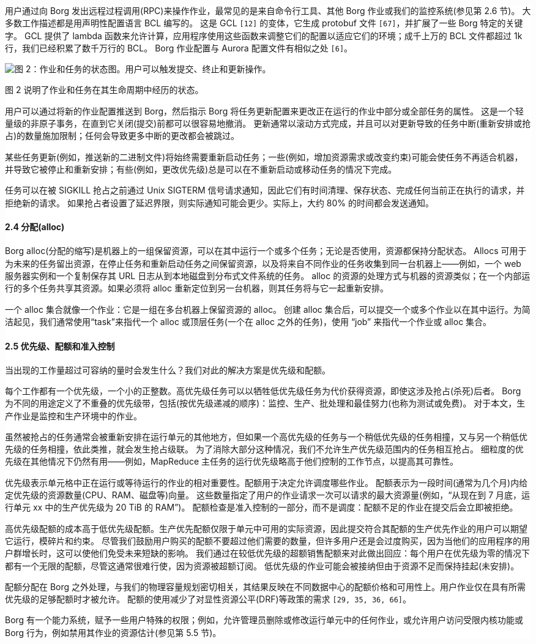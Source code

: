 用户通过向 Borg 发出远程过程调用(RPC)来操作作业，最常见的是来自命令行工具、其他 Borg 作业或我们的监控系统(参见第 2.6 节)。
大多数工作描述都是用声明性配置语言 BCL 编写的。
这是 GCL `[12]` 的变体，它生成 protobuf 文件 `[67]`，并扩展了一些 Borg 特定的关键字。
GCL 提供了 lambda 函数来允许计算，应用程序使用这些函数来调整它们的配置以适应它们的环境；成千上万的 BCL 文件都超过 1k 行，我们已经积累了数千万行的 BCL。
Borg 作业配置与 Aurora 配置文件有相似之处 `[6]`。

![图 2：作业和任务的状态图。用户可以触发提交、终止和更新操作。](https://s2.loli.net/2021/12/29/Gn6J9qwK3hLmUst.png)

图 2 说明了作业和任务在其生命周期中经历的状态。

用户可以通过将新的作业配置推送到 Borg，然后指示 Borg 将任务更新配置来更改正在运行的作业中部分或全部任务的属性。
这是一个轻量级的非原子事务，在直到它关闭(提交)前都可以很容易地撤消。
更新通常以滚动方式完成，并且可以对更新导致的任务中断(重新安排或抢占)的数量施加限制；任何会导致更多中断的更改都会被跳过。

某些任务更新(例如，推送新的二进制文件)将始终需要重新启动任务；一些(例如，增加资源需求或改变约束)可能会使任务不再适合机器，并导致它被停止和重新安排；有些(例如，更改优先级)总是可以在不重新启动或移动任务的情况下完成。

任务可以在被 SIGKILL 抢占之前通过 Unix SIGTERM 信号请求通知，因此它们有时间清理、保存状态、完成任何当前正在执行的请求，并拒绝新的请求。
如果抢占者设置了延迟界限，则实际通知可能会更少。实际上，大约 80% 的时间都会发送通知。

#### 2.4 分配(alloc)

Borg alloc(分配的缩写)是机器上的一组保留资源，可以在其中运行一个或多个任务；无论是否使用，资源都保持分配状态。
Allocs 可用于为未来的任务留出资源，在停止任务和重新启动任务之间保留资源，以及将来自不同作业的任务收集到同一台机器上——例如，一个 web 服务器实例和一个复制保存其 URL 日志从到本地磁盘到分布式文件系统的任务。
alloc 的资源的处理方式与机器的资源类似；在一个内部运行的多个任务共享其资源。如果必须将 alloc 重新定位到另一台机器，则其任务将与它一起重新安排。

一个 alloc 集合就像一个作业：它是一组在多台机器上保留资源的 alloc。
创建 alloc 集合后，可以提交一个或多个作业以在其中运行。为简洁起见，我们通常使用“task”来指代一个 alloc 或顶层任务(一个在 alloc 之外的任务)，使用 “job” 来指代一个作业或 alloc 集合。

#### 2.5 优先级、配额和准入控制

当出现的工作量超过可容纳的量时会发生什么？我们对此的解决方案是优先级和配额。

每个工作都有一个优先级，一个小的正整数。高优先级任务可以以牺牲低优先级任务为代价获得资源，即使这涉及抢占(杀死)后者。
Borg 为不同的用途定义了不重叠的优先级带，包括(按优先级递减的顺序)：监控、生产、批处理和最佳努力(也称为测试或免费)。
对于本文，生产作业是监控和生产环境中的作业。

虽然被抢占的任务通常会被重新安排在运行单元的其他地方，但如果一个高优先级的任务与一个稍低优先级的任务相撞，又与另一个稍低优先级的任务相撞，依此类推，就会发生抢占级联。
为了消除大部分这种情况，我们不允许生产优先级范围内的任务相互抢占。
细粒度的优先级在其他情况下仍然有用——例如，MapReduce 主任务的运行优先级略高于他们控制的工作节点，以提高其可靠性。

优先级表示单元格中正在运行或等待运行的作业的相对重要性。配额用于决定允许调度哪些作业。
配额表示为一段时间(通常为几个月)内给定优先级的资源数量(CPU、RAM、磁盘等)向量。
这些数量指定了用户的作业请求一次可以请求的最大资源量(例如，“从现在到 7 月底，运行单元 xx 中的生产优先级为 20 TiB 的 RAM”)。
配额检查是准入控制的一部分，而不是调度：配额不足的作业在提交后会立即被拒绝。

高优先级配额的成本高于低优先级配额。生产优先配额仅限于单元中可用的实际资源，因此提交符合其配额的生产优先作业的用户可以期望它运行，模碎片和约束。
尽管我们鼓励用户购买的配额不要超过他们需要的数量，但许多用户还是会过度购买，因为当他们的应用程序的用户群增长时，这可以使他们免受未来短缺的影响。
我们通过在较低优先级的超额销售配额来对此做出回应：每个用户在优先级为零的情况下都有一个无限的配额，尽管这通常很难行使，因为资源被超额订阅。
低优先级的作业可能会被接纳但由于资源不足而保持挂起(未安排)。

配额分配在 Borg 之外处理，与我们的物理容量规划密切相关，其结果反映在不同数据中心的配额价格和可用性上。用户作业仅在具有所需优先级的足够配额时才被允许。
配额的使用减少了对显性资源公平(DRF)等政策的需求 `[29, 35, 36, 66]`。

Borg 有一个能力系统，赋予一些用户特殊的权限；例如，允许管理员删除或修改运行单元中的任何作业，或允许用户访问受限内核功能或 Borg 行为，例如禁用其作业的资源估计(参见第 5.5 节)。
